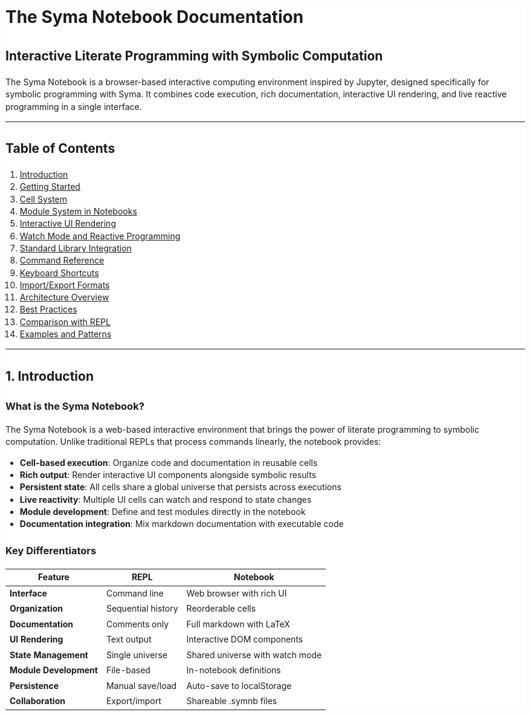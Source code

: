 # The Syma Notebook Documentation
## Interactive Literate Programming with Symbolic Computation

The Syma Notebook is a browser-based interactive computing environment inspired by Jupyter, designed specifically for symbolic programming with Syma. It combines code execution, rich documentation, interactive UI rendering, and live reactive programming in a single interface.

---

## Table of Contents

1. [Introduction](#1-introduction)
2. [Getting Started](#2-getting-started)
3. [Cell System](#3-cell-system)
4. [Module System in Notebooks](#4-module-system-in-notebooks)
5. [Interactive UI Rendering](#5-interactive-ui-rendering)
6. [Watch Mode and Reactive Programming](#6-watch-mode-and-reactive-programming)
7. [Standard Library Integration](#7-standard-library-integration)
8. [Command Reference](#8-command-reference)
9. [Keyboard Shortcuts](#9-keyboard-shortcuts)
10. [Import/Export Formats](#10-importexport-formats)
11. [Architecture Overview](#11-architecture-overview)
12. [Best Practices](#12-best-practices)
13. [Comparison with REPL](#13-comparison-with-repl)
14. [Examples and Patterns](#14-examples-and-patterns)

---

## 1. Introduction

### What is the Syma Notebook?

The Syma Notebook is a web-based interactive environment that brings the power of literate programming to symbolic computation. Unlike traditional REPLs that process commands linearly, the notebook provides:

- **Cell-based execution**: Organize code and documentation in reusable cells
- **Rich output**: Render interactive UI components alongside symbolic results
- **Persistent state**: All cells share a global universe that persists across executions
- **Live reactivity**: Multiple UI cells can watch and respond to state changes
- **Module development**: Define and test modules directly in the notebook
- **Documentation integration**: Mix markdown documentation with executable code

### Key Differentiators

| Feature | REPL | Notebook |
|---------|------|----------|
| **Interface** | Command line | Web browser with rich UI |
| **Organization** | Sequential history | Reorderable cells |
| **Documentation** | Comments only | Full markdown with LaTeX |
| **UI Rendering** | Text output | Interactive DOM components |
| **State Management** | Single universe | Shared universe with watch mode |
| **Module Development** | File-based | In-notebook definitions |
| **Persistence** | Manual save/load | Auto-save to localStorage |
| **Collaboration** | Export/import | Shareable .symnb files |
